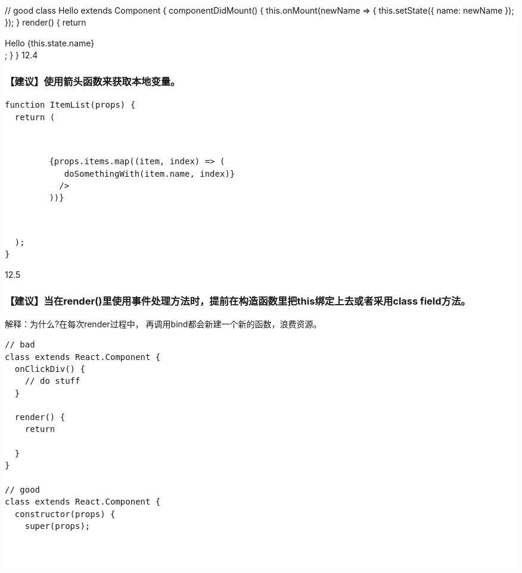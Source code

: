 // good
class Hello extends Component {
  componentDidMount() {
    this.onMount(newName => {
      this.setState({
        name: newName
      });
    });
  }
  render() {
    return <div>Hello {this.state.name}</div>;
  }
}
</pre>
12.4

### 【建议】使用箭头函数来获取本地变量。
<pre>
function ItemList(props) {
  return (
    <ul>
      {props.items.map((item, index) => (
        <Item
          key={item.key}
          onClick={() => doSomethingWith(item.name, index)}
        />
      ))}
    </ul>
  );
}
</pre>
12.5

### 【建议】当在render()里使用事件处理方法时，提前在构造函数里把this绑定上去或者采用class field方法。
解释：为什么?在每次render过程中， 再调用bind都会新建一个新的函数，浪费资源。
<pre>
// bad
class extends React.Component {
  onClickDiv() {
    // do stuff
  }

  render() {
    return <div onClick={this.onClickDiv.bind(this)} />
  }
}

// good
class extends React.Component {
  constructor(props) {
    super(props);
